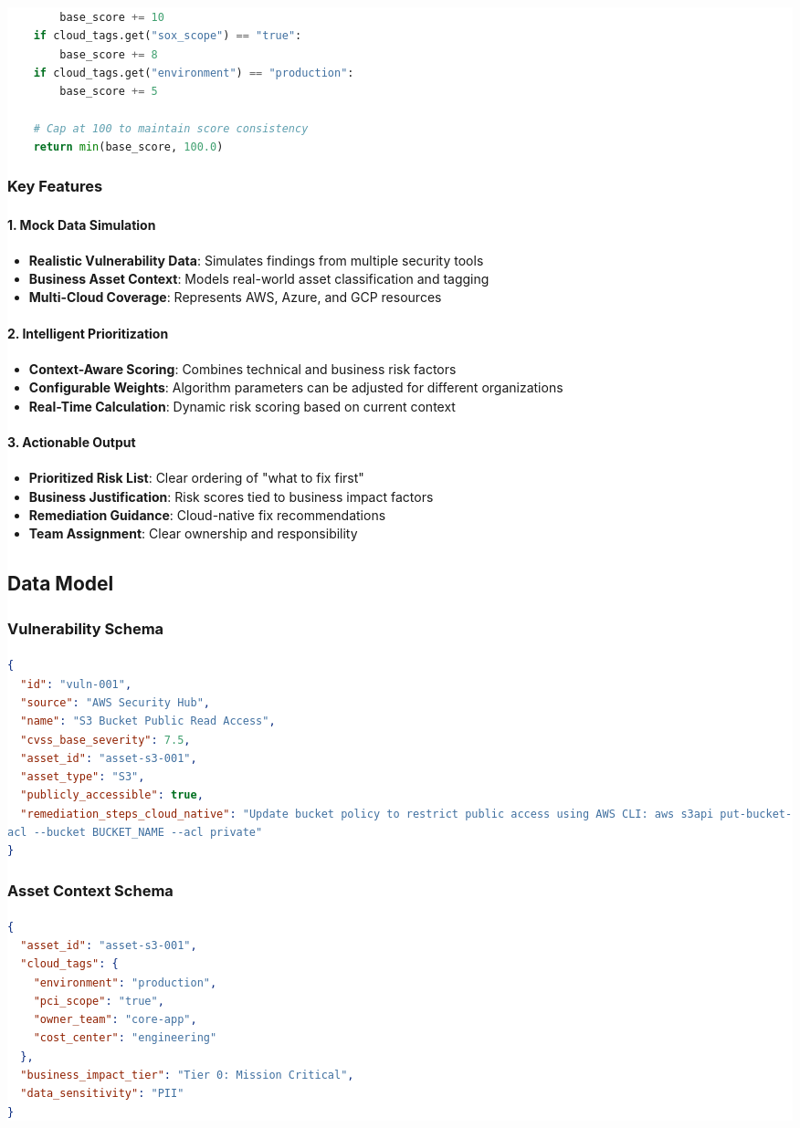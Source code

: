 ```python
        base_score += 10
    if cloud_tags.get("sox_scope") == "true":
        base_score += 8
    if cloud_tags.get("environment") == "production":
        base_score += 5
    
    # Cap at 100 to maintain score consistency
    return min(base_score, 100.0)
```

### Key Features

#### 1. Mock Data Simulation
- **Realistic Vulnerability Data**: Simulates findings from multiple security tools
- **Business Asset Context**: Models real-world asset classification and tagging
- **Multi-Cloud Coverage**: Represents AWS, Azure, and GCP resources

#### 2. Intelligent Prioritization
- **Context-Aware Scoring**: Combines technical and business risk factors
- **Configurable Weights**: Algorithm parameters can be adjusted for different organizations
- **Real-Time Calculation**: Dynamic risk scoring based on current context

#### 3. Actionable Output
- **Prioritized Risk List**: Clear ordering of "what to fix first"
- **Business Justification**: Risk scores tied to business impact factors
- **Remediation Guidance**: Cloud-native fix recommendations
- **Team Assignment**: Clear ownership and responsibility

## Data Model

### Vulnerability Schema
```json
{
  "id": "vuln-001",
  "source": "AWS Security Hub",
  "name": "S3 Bucket Public Read Access",
  "cvss_base_severity": 7.5,
  "asset_id": "asset-s3-001",
  "asset_type": "S3",
  "publicly_accessible": true,
  "remediation_steps_cloud_native": "Update bucket policy to restrict public access using AWS CLI: aws s3api put-bucket-acl --bucket BUCKET_NAME --acl private"
}
```

### Asset Context Schema
```json
{
  "asset_id": "asset-s3-001",
  "cloud_tags": {
    "environment": "production",
    "pci_scope": "true",
    "owner_team": "core-app",
    "cost_center": "engineering"
  },
  "business_impact_tier": "Tier 0: Mission Critical",
  "data_sensitivity": "PII"
}
```
